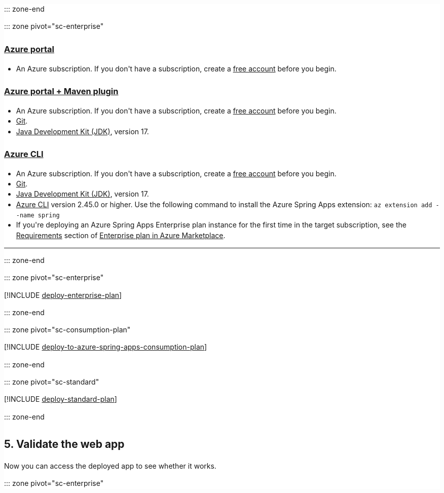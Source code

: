 
::: zone-end

::: zone pivot="sc-enterprise"

### [Azure portal](#tab/Azure-portal-ent)

- An Azure subscription. If you don't have a subscription, create a [free account](https://azure.microsoft.com/free/) before you begin.

### [Azure portal + Maven plugin](#tab/Azure-portal-maven-plugin-ent)

- An Azure subscription. If you don't have a subscription, create a [free account](https://azure.microsoft.com/free/) before you begin.
- [Git](https://git-scm.com/downloads).
- [Java Development Kit (JDK)](/java/azure/jdk/), version 17.

### [Azure CLI](#tab/Azure-CLI)

- An Azure subscription. If you don't have a subscription, create a [free account](https://azure.microsoft.com/free/) before you begin.
- [Git](https://git-scm.com/downloads).
- [Java Development Kit (JDK)](/java/azure/jdk/), version 17.
- [Azure CLI](/cli/azure/install-azure-cli) version 2.45.0 or higher. Use the following command to install the Azure Spring Apps extension: `az extension add --name spring`
- If you're deploying an Azure Spring Apps Enterprise plan instance for the first time in the target subscription, see the [Requirements](./how-to-enterprise-marketplace-offer.md#requirements) section of [Enterprise plan in Azure Marketplace](./how-to-enterprise-marketplace-offer.md).

---

::: zone-end

::: zone pivot="sc-enterprise"

[!INCLUDE [deploy-enterprise-plan](includes/quickstart-deploy-web-app/deploy-enterprise-plan.md)]

::: zone-end

::: zone pivot="sc-consumption-plan"

[!INCLUDE [deploy-to-azure-spring-apps-consumption-plan](includes/quickstart-deploy-web-app/deploy-consumption-plan.md)]

::: zone-end

::: zone pivot="sc-standard"

[!INCLUDE [deploy-standard-plan](includes/quickstart-deploy-web-app/deploy-standard-plan.md)]

::: zone-end

## 5. Validate the web app

Now you can access the deployed app to see whether it works.

::: zone pivot="sc-enterprise"
